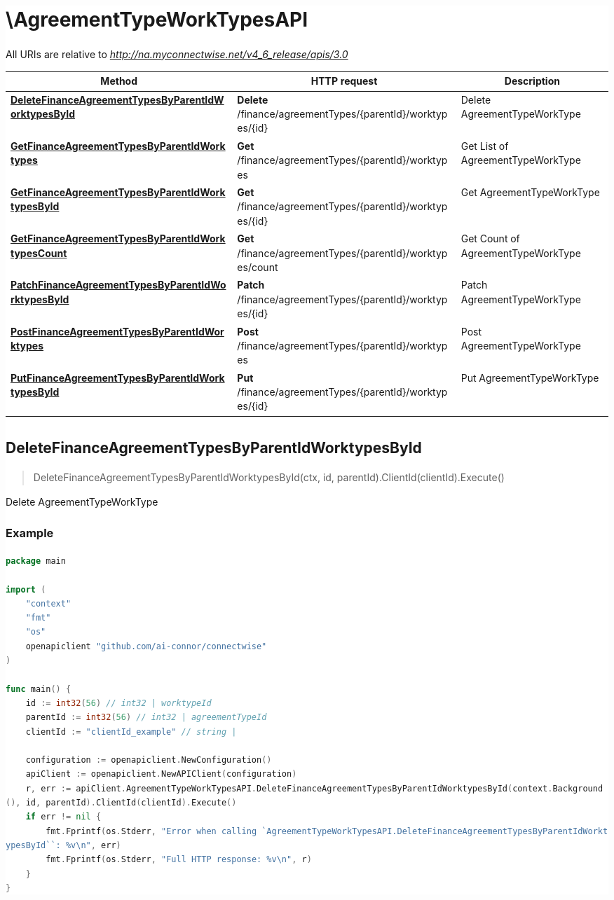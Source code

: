 # \AgreementTypeWorkTypesAPI

All URIs are relative to *http://na.myconnectwise.net/v4_6_release/apis/3.0*

Method | HTTP request | Description
------------- | ------------- | -------------
[**DeleteFinanceAgreementTypesByParentIdWorktypesById**](AgreementTypeWorkTypesAPI.md#DeleteFinanceAgreementTypesByParentIdWorktypesById) | **Delete** /finance/agreementTypes/{parentId}/worktypes/{id} | Delete AgreementTypeWorkType
[**GetFinanceAgreementTypesByParentIdWorktypes**](AgreementTypeWorkTypesAPI.md#GetFinanceAgreementTypesByParentIdWorktypes) | **Get** /finance/agreementTypes/{parentId}/worktypes | Get List of AgreementTypeWorkType
[**GetFinanceAgreementTypesByParentIdWorktypesById**](AgreementTypeWorkTypesAPI.md#GetFinanceAgreementTypesByParentIdWorktypesById) | **Get** /finance/agreementTypes/{parentId}/worktypes/{id} | Get AgreementTypeWorkType
[**GetFinanceAgreementTypesByParentIdWorktypesCount**](AgreementTypeWorkTypesAPI.md#GetFinanceAgreementTypesByParentIdWorktypesCount) | **Get** /finance/agreementTypes/{parentId}/worktypes/count | Get Count of AgreementTypeWorkType
[**PatchFinanceAgreementTypesByParentIdWorktypesById**](AgreementTypeWorkTypesAPI.md#PatchFinanceAgreementTypesByParentIdWorktypesById) | **Patch** /finance/agreementTypes/{parentId}/worktypes/{id} | Patch AgreementTypeWorkType
[**PostFinanceAgreementTypesByParentIdWorktypes**](AgreementTypeWorkTypesAPI.md#PostFinanceAgreementTypesByParentIdWorktypes) | **Post** /finance/agreementTypes/{parentId}/worktypes | Post AgreementTypeWorkType
[**PutFinanceAgreementTypesByParentIdWorktypesById**](AgreementTypeWorkTypesAPI.md#PutFinanceAgreementTypesByParentIdWorktypesById) | **Put** /finance/agreementTypes/{parentId}/worktypes/{id} | Put AgreementTypeWorkType



## DeleteFinanceAgreementTypesByParentIdWorktypesById

> DeleteFinanceAgreementTypesByParentIdWorktypesById(ctx, id, parentId).ClientId(clientId).Execute()

Delete AgreementTypeWorkType

### Example

```go
package main

import (
	"context"
	"fmt"
	"os"
	openapiclient "github.com/ai-connor/connectwise"
)

func main() {
	id := int32(56) // int32 | worktypeId
	parentId := int32(56) // int32 | agreementTypeId
	clientId := "clientId_example" // string | 

	configuration := openapiclient.NewConfiguration()
	apiClient := openapiclient.NewAPIClient(configuration)
	r, err := apiClient.AgreementTypeWorkTypesAPI.DeleteFinanceAgreementTypesByParentIdWorktypesById(context.Background(), id, parentId).ClientId(clientId).Execute()
	if err != nil {
		fmt.Fprintf(os.Stderr, "Error when calling `AgreementTypeWorkTypesAPI.DeleteFinanceAgreementTypesByParentIdWorktypesById``: %v\n", err)
		fmt.Fprintf(os.Stderr, "Full HTTP response: %v\n", r)
	}
}
```